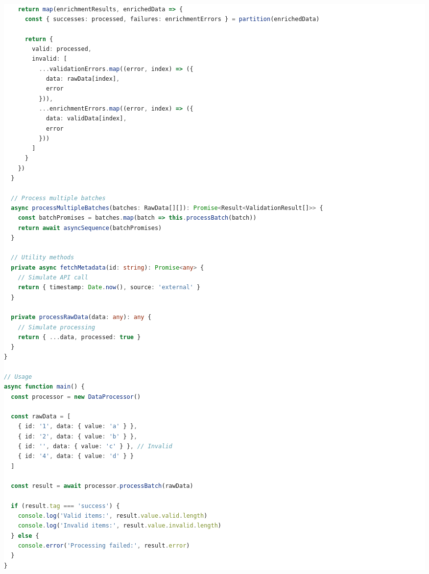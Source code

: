 ```typescript
    return map(enrichmentResults, enrichedData => {
      const { successes: processed, failures: enrichmentErrors } = partition(enrichedData)
      
      return {
        valid: processed,
        invalid: [
          ...validationErrors.map((error, index) => ({
            data: rawData[index],
            error
          })),
          ...enrichmentErrors.map((error, index) => ({
            data: validData[index],
            error
          }))
        ]
      }
    })
  }

  // Process multiple batches
  async processMultipleBatches(batches: RawData[][]): Promise<Result<ValidationResult[]>> {
    const batchPromises = batches.map(batch => this.processBatch(batch))
    return await asyncSequence(batchPromises)
  }

  // Utility methods
  private async fetchMetadata(id: string): Promise<any> {
    // Simulate API call
    return { timestamp: Date.now(), source: 'external' }
  }

  private processRawData(data: any): any {
    // Simulate processing
    return { ...data, processed: true }
  }
}

// Usage
async function main() {
  const processor = new DataProcessor()
  
  const rawData = [
    { id: '1', data: { value: 'a' } },
    { id: '2', data: { value: 'b' } },
    { id: '', data: { value: 'c' } }, // Invalid
    { id: '4', data: { value: 'd' } }
  ]

  const result = await processor.processBatch(rawData)
  
  if (result.tag === 'success') {
    console.log('Valid items:', result.value.valid.length)
    console.log('Invalid items:', result.value.invalid.length)
  } else {
    console.error('Processing failed:', result.error)
  }
}
```

